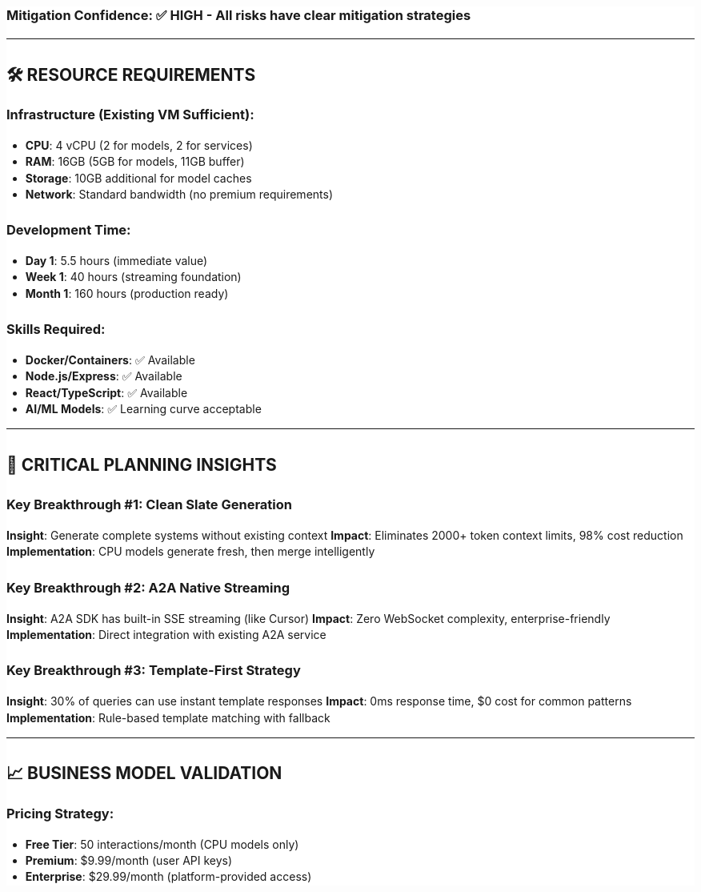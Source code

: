 ### **Mitigation Confidence**: ✅ **HIGH** - All risks have clear mitigation strategies

---

## **🛠️ RESOURCE REQUIREMENTS**

### **Infrastructure** (Existing VM Sufficient):
- **CPU**: 4 vCPU (2 for models, 2 for services)
- **RAM**: 16GB (5GB for models, 11GB buffer)
- **Storage**: 10GB additional for model caches
- **Network**: Standard bandwidth (no premium requirements)

### **Development Time**:
- **Day 1**: 5.5 hours (immediate value)
- **Week 1**: 40 hours (streaming foundation)
- **Month 1**: 160 hours (production ready)

### **Skills Required**:
- **Docker/Containers**: ✅ Available
- **Node.js/Express**: ✅ Available
- **React/TypeScript**: ✅ Available
- **AI/ML Models**: ✅ Learning curve acceptable

---

## **🎯 CRITICAL PLANNING INSIGHTS**

### **Key Breakthrough #1: Clean Slate Generation**
**Insight**: Generate complete systems without existing context
**Impact**: Eliminates 2000+ token context limits, 98% cost reduction
**Implementation**: CPU models generate fresh, then merge intelligently

### **Key Breakthrough #2: A2A Native Streaming**
**Insight**: A2A SDK has built-in SSE streaming (like Cursor)
**Impact**: Zero WebSocket complexity, enterprise-friendly
**Implementation**: Direct integration with existing A2A service

### **Key Breakthrough #3: Template-First Strategy**
**Insight**: 30% of queries can use instant template responses
**Impact**: 0ms response time, $0 cost for common patterns
**Implementation**: Rule-based template matching with fallback

---

## **📈 BUSINESS MODEL VALIDATION**

### **Pricing Strategy**:
- **Free Tier**: 50 interactions/month (CPU models only)
- **Premium**: $9.99/month (user API keys)
- **Enterprise**: $29.99/month (platform-provided access)
